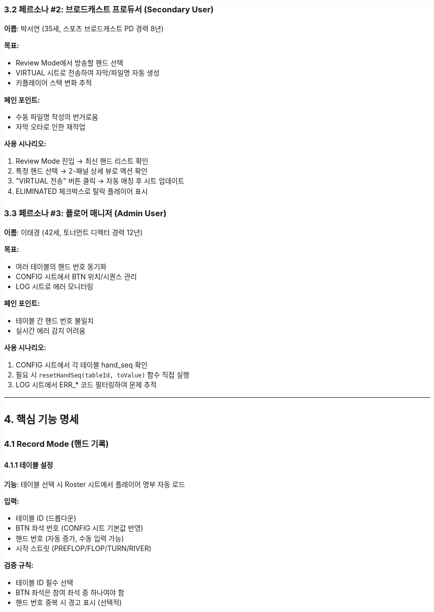 ### 3.2 페르소나 #2: 브로드캐스트 프로듀서 (Secondary User)
**이름**: 박서연 (35세, 스포츠 브로드캐스트 PD 경력 8년)

**목표:**
- Review Mode에서 방송할 핸드 선택
- VIRTUAL 시트로 전송하여 자막/파일명 자동 생성
- 키플레이어 스택 변화 추적

**페인 포인트:**
- 수동 파일명 작성의 번거로움
- 자막 오타로 인한 재작업

**사용 시나리오:**
1. Review Mode 진입 → 최신 핸드 리스트 확인
2. 특정 핸드 선택 → 2-패널 상세 뷰로 액션 확인
3. "VIRTUAL 전송" 버튼 클릭 → 자동 매칭 후 시트 업데이트
4. ELIMINATED 체크박스로 탈락 플레이어 표시

### 3.3 페르소나 #3: 플로어 매니저 (Admin User)
**이름**: 이태경 (42세, 토너먼트 디렉터 경력 12년)

**목표:**
- 여러 테이블의 핸드 번호 동기화
- CONFIG 시트에서 BTN 위치/시퀀스 관리
- LOG 시트로 에러 모니터링

**페인 포인트:**
- 테이블 간 핸드 번호 불일치
- 실시간 에러 감지 어려움

**사용 시나리오:**
1. CONFIG 시트에서 각 테이블 hand_seq 확인
2. 필요 시 `resetHandSeq(tableId, toValue)` 함수 직접 실행
3. LOG 시트에서 ERR_* 코드 필터링하여 문제 추적

---

## 4. 핵심 기능 명세

### 4.1 Record Mode (핸드 기록)

#### 4.1.1 테이블 설정
**기능**: 테이블 선택 시 Roster 시트에서 플레이어 명부 자동 로드

**입력:**
- 테이블 ID (드롭다운)
- BTN 좌석 번호 (CONFIG 시트 기본값 반영)
- 핸드 번호 (자동 증가, 수동 입력 가능)
- 시작 스트릿 (PREFLOP/FLOP/TURN/RIVER)

**검증 규칙:**
- 테이블 ID 필수 선택
- BTN 좌석은 참여 좌석 중 하나여야 함
- 핸드 번호 중복 시 경고 표시 (선택적)
